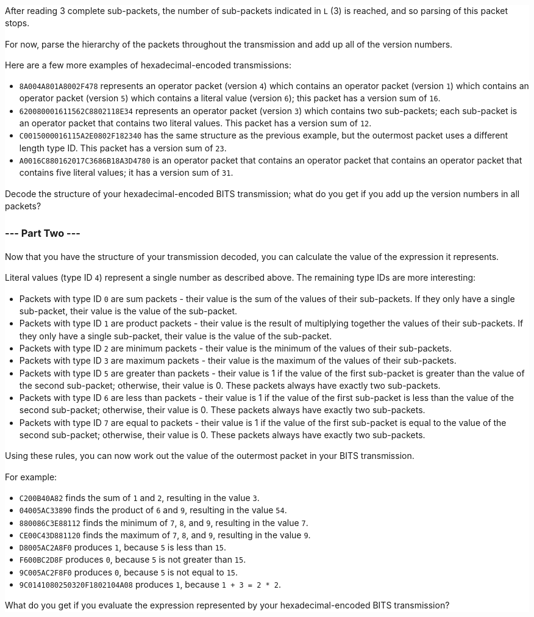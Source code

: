 After reading 3 complete sub-packets, the number of sub-packets indicated in `L` (3) is reached, and so parsing of this packet stops.

For now, parse the hierarchy of the packets throughout the transmission and add up all of the version numbers.

Here are a few more examples of hexadecimal-encoded transmissions:

* `8A004A801A8002F478` represents an operator packet (version `4`) which contains an operator packet (version `1`) which contains an operator packet (version `5`) which contains a literal value (version `6`); this packet has a version sum of `16`.
* `620080001611562C8802118E34` represents an operator packet (version `3`) which contains two sub-packets; each sub-packet is an operator packet that contains two literal values. This packet has a version sum of `12`.
* `C0015000016115A2E0802F182340` has the same structure as the previous example, but the outermost packet uses a different length type ID. This packet has a version sum of `23`.
* `A0016C880162017C3686B18A3D4780` is an operator packet that contains an operator packet that contains an operator packet that contains five literal values; it has a version sum of `31`.

Decode the structure of your hexadecimal-encoded BITS transmission; what do you get if you add up the version numbers in all packets?

### --- Part Two ---
Now that you have the structure of your transmission decoded, you can calculate the value of the expression it represents.

Literal values (type ID `4`) represent a single number as described above. The remaining type IDs are more interesting:

* Packets with type ID `0` are sum packets - their value is the sum of the values of their sub-packets. If they only have a single sub-packet, their value is the value of the sub-packet.
* Packets with type ID `1` are product packets - their value is the result of multiplying together the values of their sub-packets. If they only have a single sub-packet, their value is the value of the sub-packet.
* Packets with type ID `2` are minimum packets - their value is the minimum of the values of their sub-packets.
* Packets with type ID `3` are maximum packets - their value is the maximum of the values of their sub-packets.
* Packets with type ID `5` are greater than packets - their value is 1 if the value of the first sub-packet is greater than the value of the second sub-packet; otherwise, their value is 0. These packets always have exactly two sub-packets.
* Packets with type ID `6` are less than packets - their value is 1 if the value of the first sub-packet is less than the value of the second sub-packet; otherwise, their value is 0. These packets always have exactly two sub-packets.
* Packets with type ID `7` are equal to packets - their value is 1 if the value of the first sub-packet is equal to the value of the second sub-packet; otherwise, their value is 0. These packets always have exactly two sub-packets.

Using these rules, you can now work out the value of the outermost packet in your BITS transmission.

For example:

* `C200B40A82` finds the sum of `1` and `2`, resulting in the value `3`.
* `04005AC33890` finds the product of `6` and `9`, resulting in the value `54`.
* `880086C3E88112` finds the minimum of `7`, `8`, and `9`, resulting in the value `7`.
* `CE00C43D881120` finds the maximum of `7`, `8`, and `9`, resulting in the value `9`.
* `D8005AC2A8F0` produces `1`, because `5` is less than `15`.
* `F600BC2D8F` produces `0`, because `5` is not greater than `15`.
* `9C005AC2F8F0` produces `0`, because `5` is not equal to `15`.
* `9C0141080250320F1802104A08` produces `1`, because `1 + 3 = 2 * 2`.

What do you get if you evaluate the expression represented by your hexadecimal-encoded BITS transmission?
